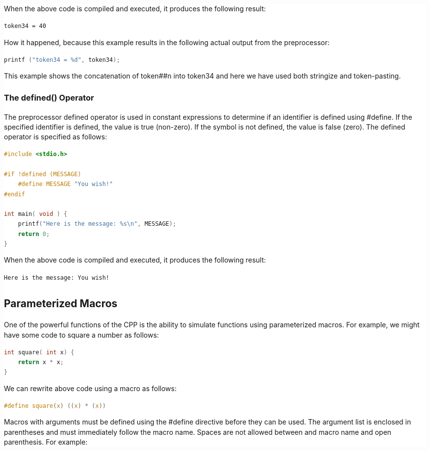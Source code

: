 When the above code is compiled and executed, it produces the following result:

```console
token34 = 40
```

How it happened, because this example results in the following actual output from the preprocessor:

```c
printf ("token34 = %d", token34);
```

This example shows the concatenation of token##n into token34 and here we have used both stringize and token-pasting.

### The defined() Operator

The preprocessor defined operator is used in constant expressions to determine if an identifier is defined using #define. If the specified identifier is defined, the value is true (non-zero). If the symbol is not defined, the value is false (zero). The defined operator is specified as follows:

```c
#include <stdio.h>

#if !defined (MESSAGE)
    #define MESSAGE "You wish!"
#endif

int main( void ) {
    printf("Here is the message: %s\n", MESSAGE);
    return 0;
}
```

When the above code is compiled and executed, it produces the following result:

```console
Here is the message: You wish!
```

## Parameterized Macros

One of the powerful functions of the CPP is the ability to simulate functions using parameterized macros. For example, we might have some code to square a number as follows:

```c
int square( int x) {
    return x * x;
}
```

We can rewrite above code using a macro as follows:

```c
#define square(x) ((x) * (x))
```

Macros with arguments must be defined using the #define directive before they can be used. The argument list is enclosed in parentheses and must immediately follow the macro name. Spaces are not allowed between and macro name and open parenthesis. For example:
